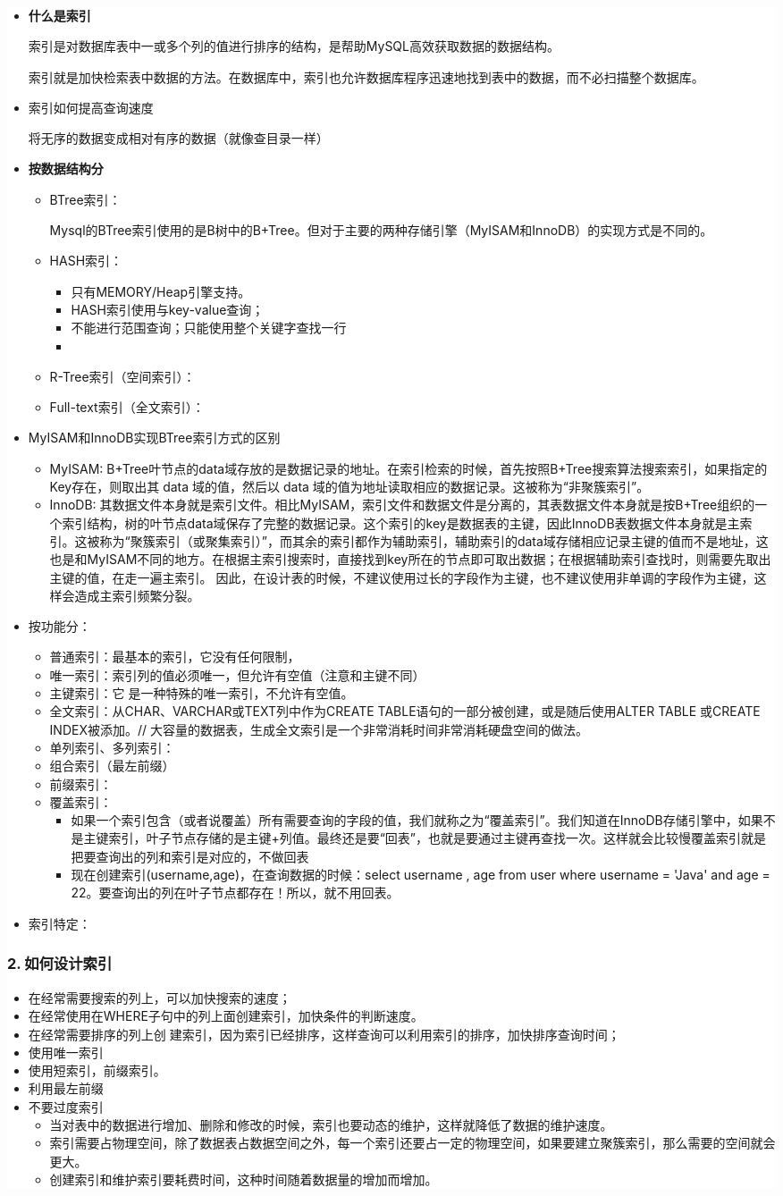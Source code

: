 * **什么是索引**

  索引是对数据库表中一或多个列的值进行排序的结构，是帮助MySQL高效获取数据的数据结构。

  索引就是加快检索表中数据的方法。在数据库中，索引也允许数据库程序迅速地找到表中的数据，而不必扫描整个数据库。

* 索引如何提高查询速度

  将无序的数据变成相对有序的数据（就像查目录一样）

* **按数据结构分**

  * BTree索引：

    Mysql的BTree索引使用的是B树中的B+Tree。但对于主要的两种存储引擎（MyISAM和InnoDB）的实现方式是不同的。

  * HASH索引：
    * 只有MEMORY/Heap引擎支持。
    * HASH索引使用与key-value查询；
    * 不能进行范围查询；只能使用整个关键字查找一行
    * 

  * R-Tree索引（空间索引）：

  * Full-text索引（全文索引）：

* MyISAM和InnoDB实现BTree索引方式的区别

  *  MyISAM: B+Tree叶节点的data域存放的是数据记录的地址。在索引检索的时候，首先按照B+Tree搜索算法搜索索引，如果指定的Key存在，则取出其 data 域的值，然后以 data 域的值为地址读取相应的数据记录。这被称为“非聚簇索引”。
  * InnoDB: 其数据文件本身就是索引文件。相比MyISAM，索引文件和数据文件是分离的，其表数据文件本身就是按B+Tree组织的一个索引结构，树的叶节点data域保存了完整的数据记录。这个索引的key是数据表的主键，因此InnoDB表数据文件本身就是主索引。这被称为“聚簇索引（或聚集索引）”，而其余的索引都作为辅助索引，辅助索引的data域存储相应记录主键的值而不是地址，这也是和MyISAM不同的地方。在根据主索引搜索时，直接找到key所在的节点即可取出数据；在根据辅助索引查找时，则需要先取出主键的值，在走一遍主索引。 因此，在设计表的时候，不建议使用过长的字段作为主键，也不建议使用非单调的字段作为主键，这样会造成主索引频繁分裂。

* 按功能分：

  * 普通索引：最基本的索引，它没有任何限制，
  * 唯一索引：索引列的值必须唯一，但允许有空值（注意和主键不同）
  * 主键索引：它 是一种特殊的唯一索引，不允许有空值。 
  * 全文索引：从CHAR、VARCHAR或TEXT列中作为CREATE TABLE语句的一部分被创建，或是随后使用ALTER TABLE 或CREATE INDEX被添加。// 大容量的数据表，生成全文索引是一个非常消耗时间非常消耗硬盘空间的做法。
  * 单列索引、多列索引：
  * 组合索引（最左前缀）
  * 前缀索引：
  * 覆盖索引：
    * 如果一个索引包含（或者说覆盖）所有需要查询的字段的值，我们就称之为“覆盖索引”。我们知道在InnoDB存储引擎中，如果不是主键索引，叶子节点存储的是主键+列值。最终还是要“回表”，也就是要通过主键再查找一次。这样就会比较慢覆盖索引就是把要查询出的列和索引是对应的，不做回表
    * 现在创建索引(username,age)，在查询数据的时候：select username , age from user where username = 'Java' and age = 22。要查询出的列在叶子节点都存在！所以，就不用回表。

* 索引特定：


### 2. 如何设计索引

* 在经常需要搜索的列上，可以加快搜索的速度； 
* 在经常使用在WHERE子句中的列上面创建索引，加快条件的判断速度。 
* 在经常需要排序的列上创 建索引，因为索引已经排序，这样查询可以利用索引的排序，加快排序查询时间； 
* 使用唯一索引
* 使用短索引，前缀索引。
* 利用最左前缀
* 不要过度索引
  * 当对表中的数据进行增加、删除和修改的时候，索引也要动态的维护，这样就降低了数据的维护速度。
  * 索引需要占物理空间，除了数据表占数据空间之外，每一个索引还要占一定的物理空间，如果要建立聚簇索引，那么需要的空间就会更大。 
  * 创建索引和维护索引要耗费时间，这种时间随着数据量的增加而增加。 
